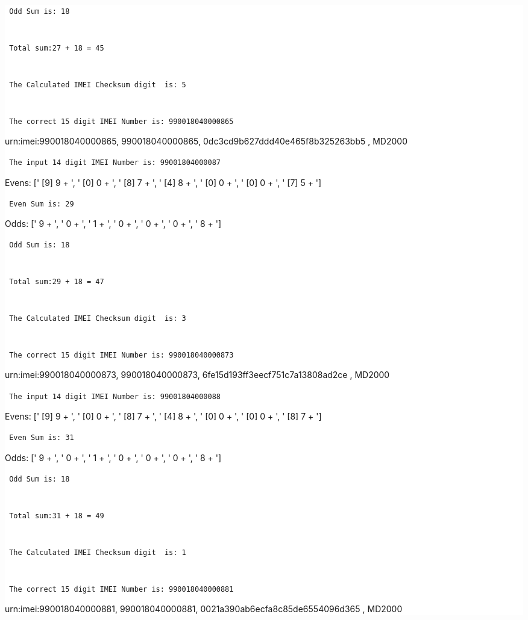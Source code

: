 	 Odd Sum is: 18


	 Total sum:27 + 18 = 45


	 The Calculated IMEI Checksum digit  is: 5
 

	 The correct 15 digit IMEI Number is: 990018040000865
 

urn:imei:990018040000865, 990018040000865, 0dc3cd9b627ddd40e465f8b325263bb5
, MD2000 


	 The input 14 digit IMEI Number is: 99001804000087
 

 Evens: 
[' [9] 9 + ', ' [0] 0 + ', ' [8] 7 + ', ' [4] 8 + ', ' [0] 0 + ', ' [0] 0 + ', ' [7] 5 + ']

	 Even Sum is: 29


 Odds: 
[' 9 + ', ' 0 + ', ' 1 + ', ' 0 + ', ' 0 + ', ' 0 + ', ' 8 + ']

	 Odd Sum is: 18


	 Total sum:29 + 18 = 47


	 The Calculated IMEI Checksum digit  is: 3
 

	 The correct 15 digit IMEI Number is: 990018040000873
 

urn:imei:990018040000873, 990018040000873, 6fe15d193ff3eecf751c7a13808ad2ce
, MD2000 


	 The input 14 digit IMEI Number is: 99001804000088
 

 Evens: 
[' [9] 9 + ', ' [0] 0 + ', ' [8] 7 + ', ' [4] 8 + ', ' [0] 0 + ', ' [0] 0 + ', ' [8] 7 + ']

	 Even Sum is: 31


 Odds: 
[' 9 + ', ' 0 + ', ' 1 + ', ' 0 + ', ' 0 + ', ' 0 + ', ' 8 + ']

	 Odd Sum is: 18


	 Total sum:31 + 18 = 49


	 The Calculated IMEI Checksum digit  is: 1
 

	 The correct 15 digit IMEI Number is: 990018040000881
 

urn:imei:990018040000881, 990018040000881, 0021a390ab6ecfa8c85de6554096d365
, MD2000 
